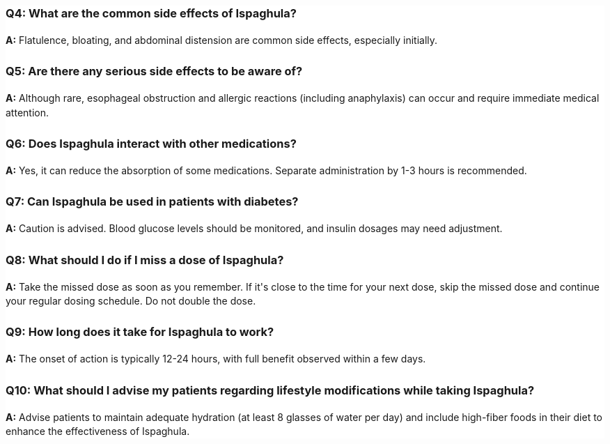### **Q4: What are the common side effects of Ispaghula?**

**A:** Flatulence, bloating, and abdominal distension are common side effects, especially initially.

### **Q5:  Are there any serious side effects to be aware of?**

**A:** Although rare, esophageal obstruction and allergic reactions (including anaphylaxis) can occur and require immediate medical attention.

### **Q6: Does Ispaghula interact with other medications?**

**A:**  Yes, it can reduce the absorption of some medications. Separate administration by 1-3 hours is recommended.

### **Q7: Can Ispaghula be used in patients with diabetes?**

**A:**  Caution is advised.  Blood glucose levels should be monitored, and insulin dosages may need adjustment.

### **Q8: What should I do if I miss a dose of Ispaghula?**

**A:** Take the missed dose as soon as you remember. If it's close to the time for your next dose, skip the missed dose and continue your regular dosing schedule.  Do not double the dose.

### **Q9: How long does it take for Ispaghula to work?**

**A:** The onset of action is typically 12-24 hours, with full benefit observed within a few days.


### **Q10: What should I advise my patients regarding lifestyle modifications while taking Ispaghula?**

**A:** Advise patients to maintain adequate hydration (at least 8 glasses of water per day) and include high-fiber foods in their diet to enhance the effectiveness of Ispaghula.
